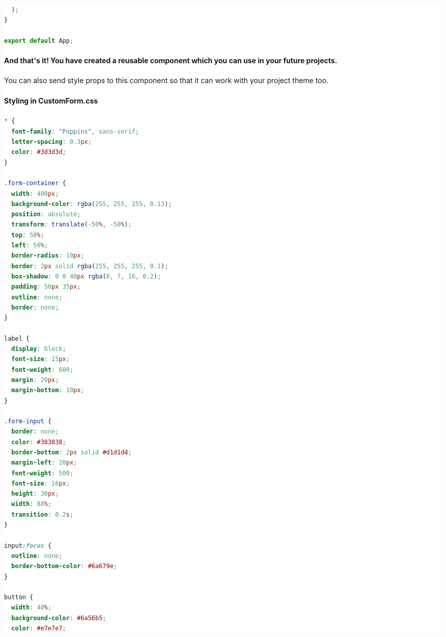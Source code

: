 ```js
  );
}

export default App;
```

#### And that's it! You have created a reusable component which you can use in your future projects.

You can also send style props to this component so that it can work with your project theme too.

#### Styling in CustomForm.css

```css
* {
  font-family: "Poppins", sans-serif;
  letter-spacing: 0.3px;
  color: #3d3d3d;
}

.form-container {
  width: 400px;
  background-color: rgba(255, 255, 255, 0.13);
  position: absolute;
  transform: translate(-50%, -50%);
  top: 50%;
  left: 50%;
  border-radius: 10px;
  border: 2px solid rgba(255, 255, 255, 0.1);
  box-shadow: 0 0 40px rgba(8, 7, 16, 0.2);
  padding: 50px 35px;
  outline: none;
  border: none;
}

label {
  display: block;
  font-size: 15px;
  font-weight: 600;
  margin: 20px;
  margin-bottom: 10px;
}

.form-input {
  border: none;
  color: #383838;
  border-bottom: 2px solid #d1d1d4;
  margin-left: 20px;
  font-weight: 500;
  font-size: 16px;
  height: 30px;
  width: 88%;
  transition: 0.2s;
}

input:focus {
  outline: none;
  border-bottom-color: #6a679e;
}

button {
  width: 40%;
  background-color: #6a56b5;
  color: #e7e7e7;
```